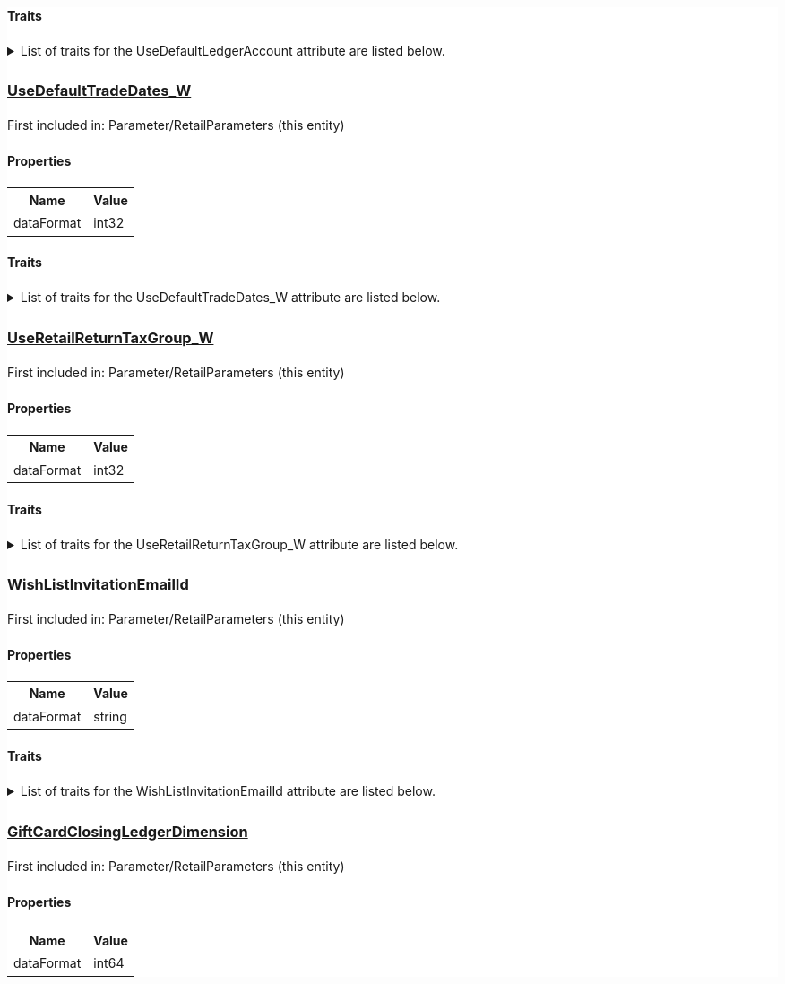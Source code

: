 #### Traits

<details><summary>List of traits for the UseDefaultLedgerAccount attribute are listed below.</summary></details>

### <a href=#UseDefaultTradeDates_W name="UseDefaultTradeDates_W">UseDefaultTradeDates_W</a>

First included in: Parameter/RetailParameters (this entity)  

#### Properties

<table><tr><th>Name</th><th>Value</th></tr><tr><td>dataFormat</td><td>int32</td></tr></table>

#### Traits

<details><summary>List of traits for the UseDefaultTradeDates_W attribute are listed below.</summary></details>

### <a href=#UseRetailReturnTaxGroup_W name="UseRetailReturnTaxGroup_W">UseRetailReturnTaxGroup_W</a>

First included in: Parameter/RetailParameters (this entity)  

#### Properties

<table><tr><th>Name</th><th>Value</th></tr><tr><td>dataFormat</td><td>int32</td></tr></table>

#### Traits

<details><summary>List of traits for the UseRetailReturnTaxGroup_W attribute are listed below.</summary></details>

### <a href=#WishListInvitationEmailId name="WishListInvitationEmailId">WishListInvitationEmailId</a>

First included in: Parameter/RetailParameters (this entity)  

#### Properties

<table><tr><th>Name</th><th>Value</th></tr><tr><td>dataFormat</td><td>string</td></tr></table>

#### Traits

<details><summary>List of traits for the WishListInvitationEmailId attribute are listed below.</summary></details>

### <a href=#GiftCardClosingLedgerDimension name="GiftCardClosingLedgerDimension">GiftCardClosingLedgerDimension</a>

First included in: Parameter/RetailParameters (this entity)  

#### Properties

<table><tr><th>Name</th><th>Value</th></tr><tr><td>dataFormat</td><td>int64</td></tr></table>
